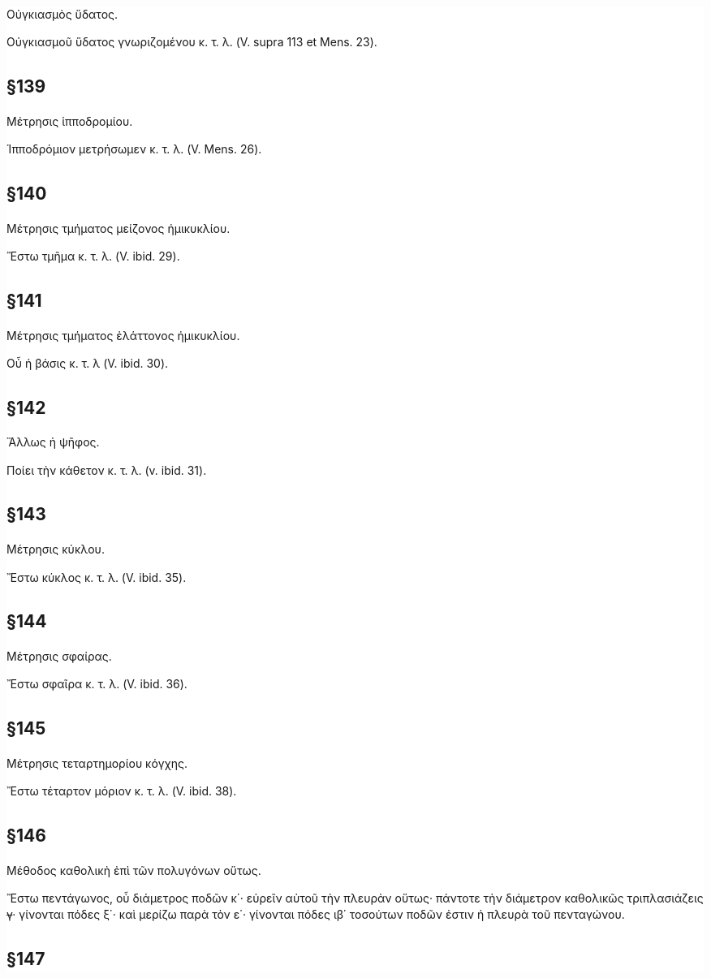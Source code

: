 <p>Οὐγκιασμὸς ὕδατος.</p>
<p>Οὐγκιασμοῦ ὕδατος γνωριζομένου κ. τ. λ. (V. supra 113 <lb n="25"/>
et Mens. 23).</p>  

## §139  

<p>Μέτρησις ἱπποδρομίου.</p>
<p>Ἱπποδρόμιον μετρήσωμεν κ. τ. λ. (V. Mens. 26).</p>  

## §140  

<p>Μέτρησις τμήματος μείζονος ἡμικυκλίου.</p>
<p>Ἔστω τμῆμα κ. τ. λ. (V. ibid. 29).</p> <lb n="30"/>  

## §141  

<p>Μέτρησις τμήματος ἐλάττονος ἡμικυκλίου.</p>
<p>Οὗ ἡ βάσις κ. τ. λ (V. ibid. 30).</p>  

## §142  

<p>Ἄλλως ἡ ψῆφος.</p>
<p>Ποίει τὴν κάθετον κ. τ. λ. (v. ibid. 31).</p>  

## §143  

<p>Μέτρησις κύκλου.</p>
<p>Ἔστω κύκλος κ. τ. λ. (V. ibid. 35).</p>  

## §144  

<lb n="5"/> <p>Μέτρησις σφαίρας.</p>
<p>Ἔστω σφαῖρα κ. τ. λ. (V. ibid. 36).</p>  

## §145  

<p>Μέτρησις τεταρτημορίου κόγχης.</p>
<p>Ἔστω τέταρτον μόριον κ. τ. λ. (V. ibid. 38).</p>  

## §146  

<p>Μέθοδος καθολικὴ ἐπὶ τῶν πολυγόνων οὕτως.</p>
<lb n="10"/> <p>Ἔστω πεντάγωνος, οὗ διάμετρος ποδῶν κ΄· εὑρεῖν αὐτοῦ
τὴν πλευρὰν οὕτως· πάντοτε τὴν διάμετρον καθολικῶς
τριπλασιάζεις <del>γ</del>· γίνονται πόδες ξ΄· καὶ μερίζω παρὰ τὸν
ε΄· γίνονται πόδες ιβ΄ τοσούτων ποδῶν ἐστιν ἡ πλευρὰ τοῦ
πενταγώνου.</p>  

## §147  
